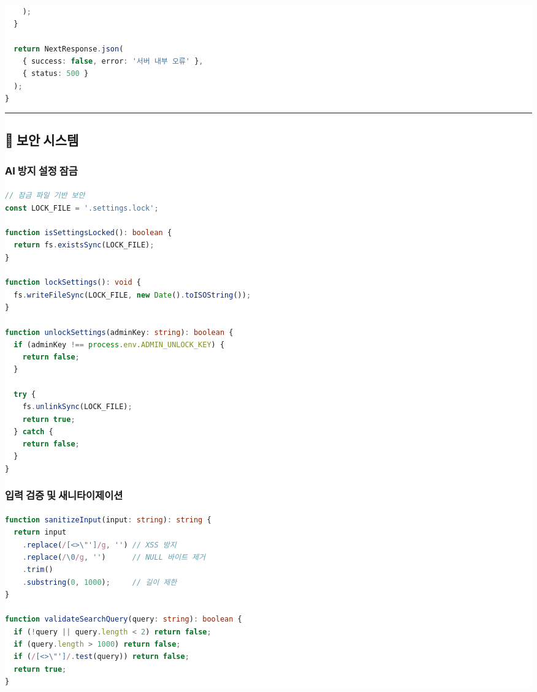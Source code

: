 ```typescript
    );
  }
  
  return NextResponse.json(
    { success: false, error: '서버 내부 오류' },
    { status: 500 }
  );
}
```

---

## 🔐 보안 시스템

### AI 방지 설정 잠금
```typescript
// 잠금 파일 기반 보안
const LOCK_FILE = '.settings.lock';

function isSettingsLocked(): boolean {
  return fs.existsSync(LOCK_FILE);
}

function lockSettings(): void {
  fs.writeFileSync(LOCK_FILE, new Date().toISOString());
}

function unlockSettings(adminKey: string): boolean {
  if (adminKey !== process.env.ADMIN_UNLOCK_KEY) {
    return false;
  }
  
  try {
    fs.unlinkSync(LOCK_FILE);
    return true;
  } catch {
    return false;
  }
}
```

### 입력 검증 및 새니타이제이션
```typescript
function sanitizeInput(input: string): string {
  return input
    .replace(/[<>\"']/g, '') // XSS 방지
    .replace(/\0/g, '')      // NULL 바이트 제거
    .trim()
    .substring(0, 1000);     // 길이 제한
}

function validateSearchQuery(query: string): boolean {
  if (!query || query.length < 2) return false;
  if (query.length > 1000) return false;
  if (/[<>\"']/.test(query)) return false;
  return true;
}
```
